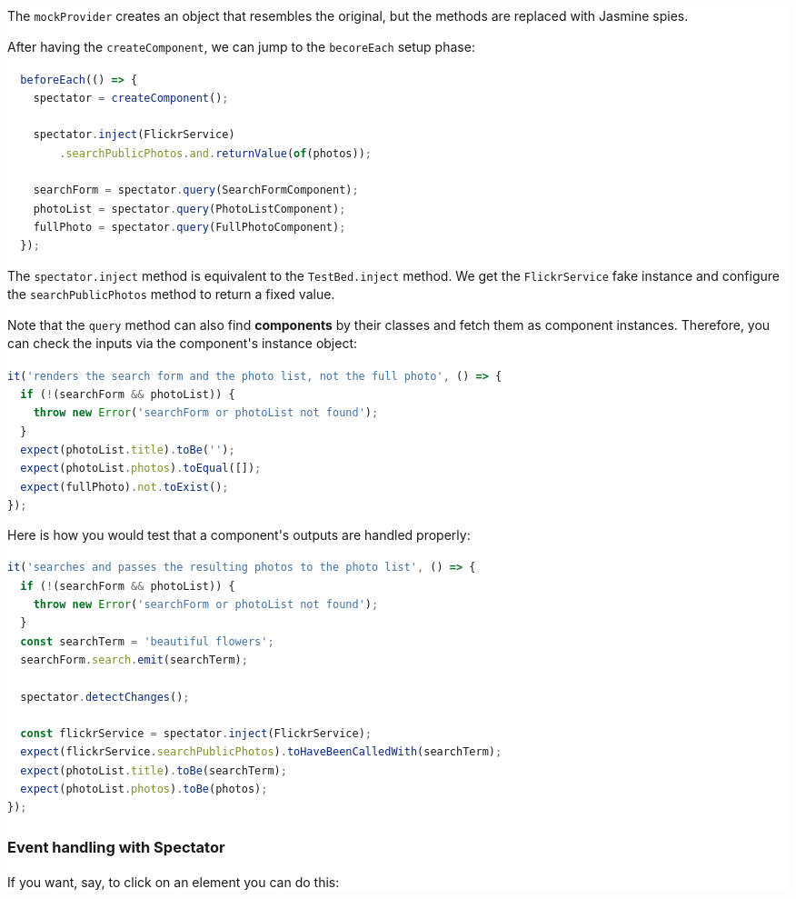 The `mockProvider` creates an object that resembles the original, but the methods are replaced with Jasmine spies.

After having the `createComponent`, we can jump to the `becoreEach` setup phase:

```ts
  beforeEach(() => {
    spectator = createComponent();

    spectator.inject(FlickrService)
	    .searchPublicPhotos.and.returnValue(of(photos));

    searchForm = spectator.query(SearchFormComponent);
    photoList = spectator.query(PhotoListComponent);
    fullPhoto = spectator.query(FullPhotoComponent);
  });
```

The `spectator.inject` method is equivalent to the `TestBed.inject` method. We get the `FlickrService` fake instance and configure the `searchPublicPhotos` method to return a fixed value.

Note that the `query` method can also find **components** by their classes and fetch them as component instances. Therefore, you can check the inputs via the component's instance object:

```ts
it('renders the search form and the photo list, not the full photo', () => {
  if (!(searchForm && photoList)) {
    throw new Error('searchForm or photoList not found');
  }
  expect(photoList.title).toBe('');
  expect(photoList.photos).toEqual([]);
  expect(fullPhoto).not.toExist();
});
```

Here is how you would test that a component's outputs are handled properly:

```ts
it('searches and passes the resulting photos to the photo list', () => {
  if (!(searchForm && photoList)) {
    throw new Error('searchForm or photoList not found');
  }
  const searchTerm = 'beautiful flowers';
  searchForm.search.emit(searchTerm);

  spectator.detectChanges();

  const flickrService = spectator.inject(FlickrService);
  expect(flickrService.searchPublicPhotos).toHaveBeenCalledWith(searchTerm);
  expect(photoList.title).toBe(searchTerm);
  expect(photoList.photos).toBe(photos);
});
```

### Event handling with Spectator
If you want, say, to click on an element you can do this:
